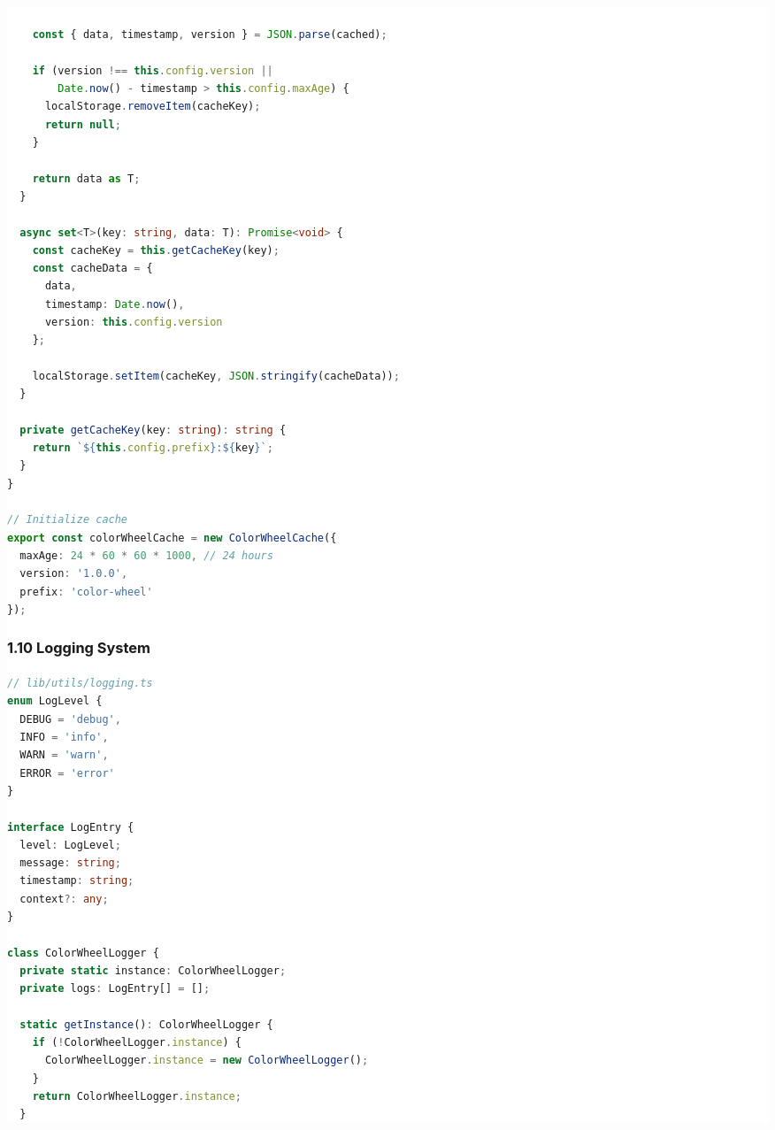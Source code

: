 ```typescript
    
    const { data, timestamp, version } = JSON.parse(cached);
    
    if (version !== this.config.version || 
        Date.now() - timestamp > this.config.maxAge) {
      localStorage.removeItem(cacheKey);
      return null;
    }
    
    return data as T;
  }

  async set<T>(key: string, data: T): Promise<void> {
    const cacheKey = this.getCacheKey(key);
    const cacheData = {
      data,
      timestamp: Date.now(),
      version: this.config.version
    };
    
    localStorage.setItem(cacheKey, JSON.stringify(cacheData));
  }

  private getCacheKey(key: string): string {
    return `${this.config.prefix}:${key}`;
  }
}

// Initialize cache
export const colorWheelCache = new ColorWheelCache({
  maxAge: 24 * 60 * 60 * 1000, // 24 hours
  version: '1.0.0',
  prefix: 'color-wheel'
});
```

### 1.10 Logging System
```typescript
// lib/utils/logging.ts
enum LogLevel {
  DEBUG = 'debug',
  INFO = 'info',
  WARN = 'warn',
  ERROR = 'error'
}

interface LogEntry {
  level: LogLevel;
  message: string;
  timestamp: string;
  context?: any;
}

class ColorWheelLogger {
  private static instance: ColorWheelLogger;
  private logs: LogEntry[] = [];
  
  static getInstance(): ColorWheelLogger {
    if (!ColorWheelLogger.instance) {
      ColorWheelLogger.instance = new ColorWheelLogger();
    }
    return ColorWheelLogger.instance;
  }
```